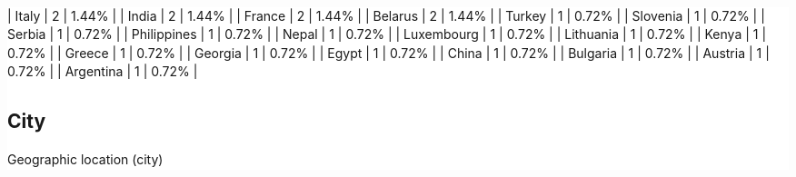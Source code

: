 | Italy        | 2         | 1.44%   |
| India        | 2         | 1.44%   |
| France       | 2         | 1.44%   |
| Belarus      | 2         | 1.44%   |
| Turkey       | 1         | 0.72%   |
| Slovenia     | 1         | 0.72%   |
| Serbia       | 1         | 0.72%   |
| Philippines  | 1         | 0.72%   |
| Nepal        | 1         | 0.72%   |
| Luxembourg   | 1         | 0.72%   |
| Lithuania    | 1         | 0.72%   |
| Kenya        | 1         | 0.72%   |
| Greece       | 1         | 0.72%   |
| Georgia      | 1         | 0.72%   |
| Egypt        | 1         | 0.72%   |
| China        | 1         | 0.72%   |
| Bulgaria     | 1         | 0.72%   |
| Austria      | 1         | 0.72%   |
| Argentina    | 1         | 0.72%   |

City
----

Geographic location (city)
